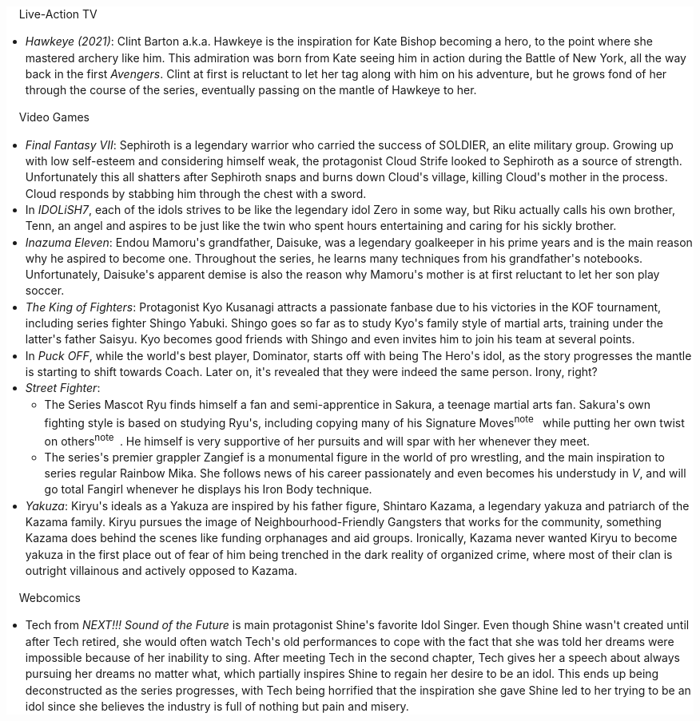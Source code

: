     Live-Action TV 

-   _Hawkeye (2021)_: Clint Barton a.k.a. Hawkeye is the inspiration for Kate Bishop becoming a hero, to the point where she mastered archery like him. This admiration was born from Kate seeing him in action during the Battle of New York, all the way back in the first _Avengers_. Clint at first is reluctant to let her tag along with him on his adventure, but he grows fond of her through the course of the series, eventually passing on the mantle of Hawkeye to her.

    Video Games 

-   _Final Fantasy VII_: Sephiroth is a legendary warrior who carried the success of SOLDIER, an elite military group. Growing up with low self-esteem and considering himself weak, the protagonist Cloud Strife looked to Sephiroth as a source of strength. Unfortunately this all shatters after Sephiroth snaps and burns down Cloud's village, killing Cloud's mother in the process. Cloud responds by stabbing him through the chest with a sword.
-   In _IDOLiSH7_, each of the idols strives to be like the legendary idol Zero in some way, but Riku actually calls his own brother, Tenn, an angel and aspires to be just like the twin who spent hours entertaining and caring for his sickly brother.
-   _Inazuma Eleven_: Endou Mamoru's grandfather, Daisuke, was a legendary goalkeeper in his prime years and is the main reason why he aspired to become one. Throughout the series, he learns many techniques from his grandfather's notebooks. Unfortunately, Daisuke's apparent demise is also the reason why Mamoru's mother is at first reluctant to let her son play soccer.
-   _The King of Fighters_: Protagonist Kyo Kusanagi attracts a passionate fanbase due to his victories in the KOF tournament, including series fighter Shingo Yabuki. Shingo goes so far as to study Kyo's family style of martial arts, training under the latter's father Saisyu. Kyo becomes good friends with Shingo and even invites him to join his team at several points.
-   In _Puck OFF_, while the world's best player, Dominator, starts off with being The Hero's idol, as the story progresses the mantle is starting to shift towards Coach. Later on, it's revealed that they were indeed the same person. Irony, right?
-   _Street Fighter_:
    -   The Series Mascot Ryu finds himself a fan and semi-apprentice in Sakura, a teenage martial arts fan. Sakura's own fighting style is based on studying Ryu's, including copying many of his Signature Moves<sup>note&nbsp;</sup>  while putting her own twist on others<sup>note&nbsp;</sup> . He himself is very supportive of her pursuits and will spar with her whenever they meet.
    -   The series's premier grappler Zangief is a monumental figure in the world of pro wrestling, and the main inspiration to series regular Rainbow Mika. She follows news of his career passionately and even becomes his understudy in _V_, and will go total Fangirl whenever he displays his Iron Body technique.
-   _Yakuza_: Kiryu's ideals as a Yakuza are inspired by his father figure, Shintaro Kazama, a legendary yakuza and patriarch of the Kazama family. Kiryu pursues the image of Neighbourhood-Friendly Gangsters that works for the community, something Kazama does behind the scenes like funding orphanages and aid groups. Ironically, Kazama never wanted Kiryu to become yakuza in the first place out of fear of him being trenched in the dark reality of organized crime, where most of their clan is outright villainous and actively opposed to Kazama.

    Webcomics 

-   Tech from _NEXT!!! Sound of the Future_ is main protagonist Shine's favorite Idol Singer. Even though Shine wasn't created until after Tech retired, she would often watch Tech's old performances to cope with the fact that she was told her dreams were impossible because of her inability to sing. After meeting Tech in the second chapter, Tech gives her a speech about always pursuing her dreams no matter what, which partially inspires Shine to regain her desire to be an idol. This ends up being deconstructed as the series progresses, with Tech being horrified that the inspiration she gave Shine led to her trying to be an idol since she believes the industry is full of nothing but pain and misery.
